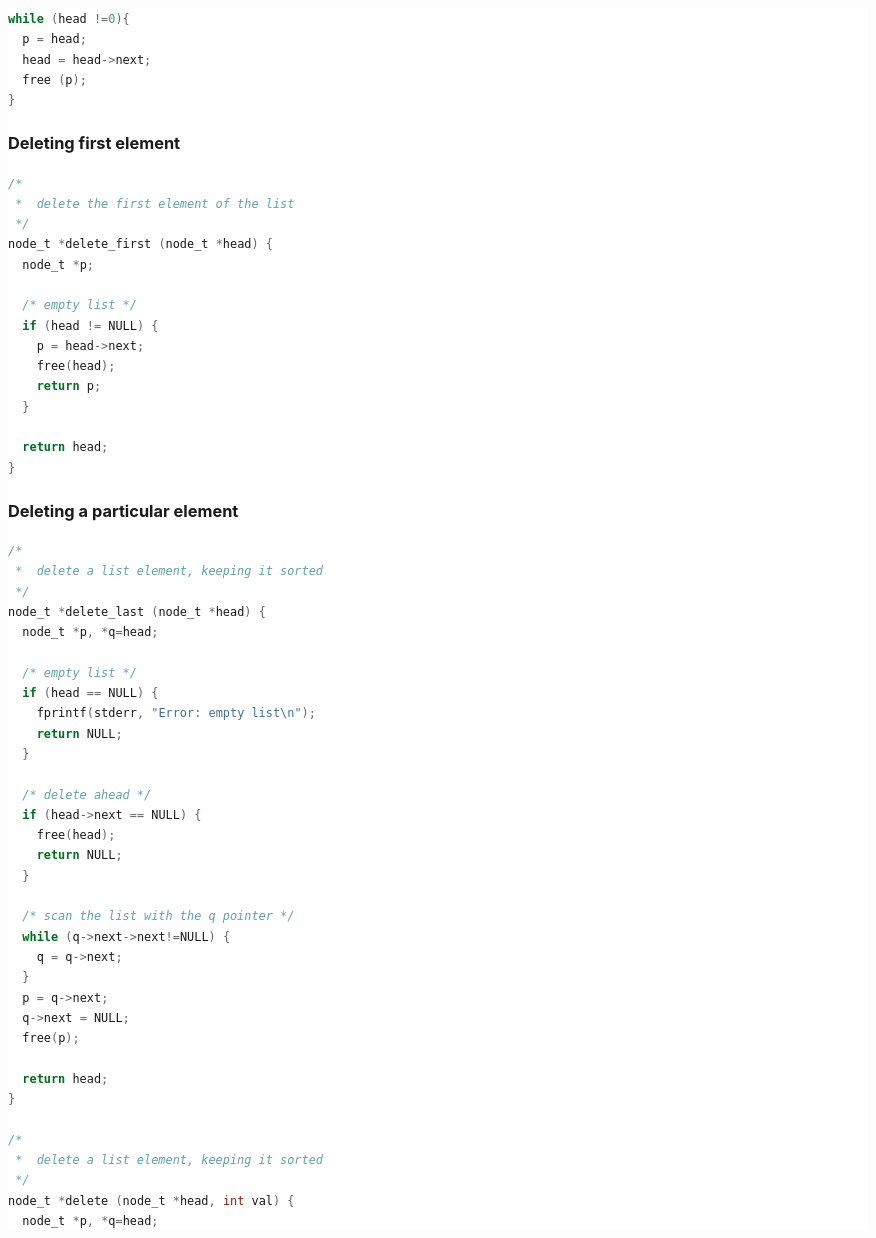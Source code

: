 ```c   
while (head !=0){   
  p = head;   
  head = head->next;   
  free (p);   
}   
```   

### Deleting first element   

```c   
/*   
 *  delete the first element of the list   
 */   
node_t *delete_first (node_t *head) {   
  node_t *p;   
   
  /* empty list */   
  if (head != NULL) {   
    p = head->next;   
    free(head);   
    return p;   
  }   
   
  return head;   
}   
```   

### Deleting a particular element   

```c   
/*   
 *  delete a list element, keeping it sorted   
 */   
node_t *delete_last (node_t *head) {   
  node_t *p, *q=head;   
   
  /* empty list */   
  if (head == NULL) {   
    fprintf(stderr, "Error: empty list\n");   
    return NULL;   
  }   
   
  /* delete ahead */   
  if (head->next == NULL) {   
    free(head);   
    return NULL;   
  }   
   
  /* scan the list with the q pointer */   
  while (q->next->next!=NULL) {   
    q = q->next;   
  }   
  p = q->next;   
  q->next = NULL;   
  free(p);   
   
  return head;   
}   
   
/*   
 *  delete a list element, keeping it sorted   
 */   
node_t *delete (node_t *head, int val) {   
  node_t *p, *q=head;   
```